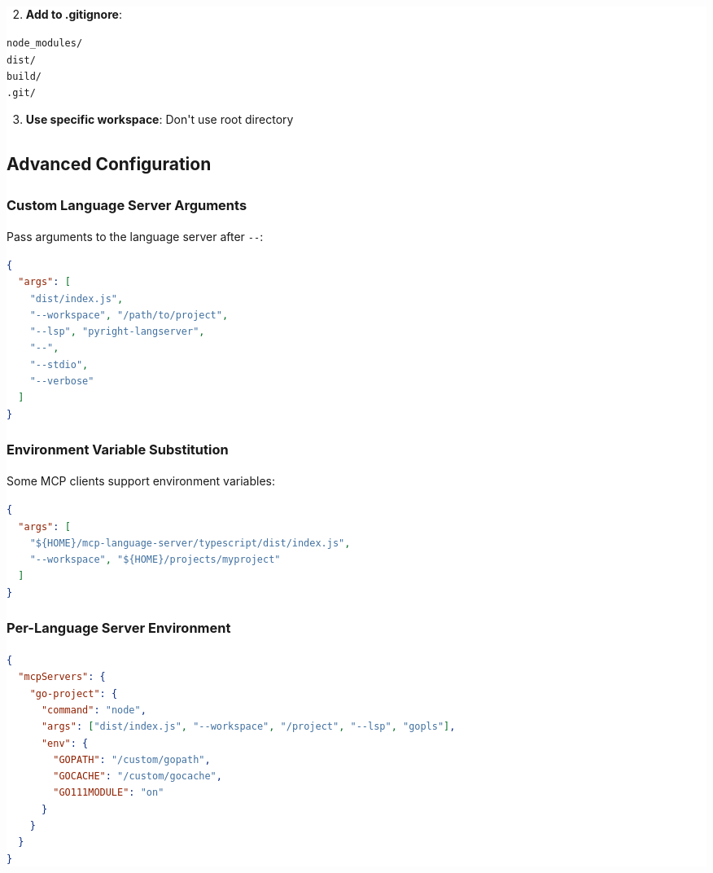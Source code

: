 2. **Add to .gitignore**:
```
node_modules/
dist/
build/
.git/
```

3. **Use specific workspace**: Don't use root directory

## Advanced Configuration

### Custom Language Server Arguments

Pass arguments to the language server after `--`:

```json
{
  "args": [
    "dist/index.js",
    "--workspace", "/path/to/project",
    "--lsp", "pyright-langserver",
    "--",
    "--stdio",
    "--verbose"
  ]
}
```

### Environment Variable Substitution

Some MCP clients support environment variables:

```json
{
  "args": [
    "${HOME}/mcp-language-server/typescript/dist/index.js",
    "--workspace", "${HOME}/projects/myproject"
  ]
}
```

### Per-Language Server Environment

```json
{
  "mcpServers": {
    "go-project": {
      "command": "node",
      "args": ["dist/index.js", "--workspace", "/project", "--lsp", "gopls"],
      "env": {
        "GOPATH": "/custom/gopath",
        "GOCACHE": "/custom/gocache",
        "GO111MODULE": "on"
      }
    }
  }
}
```
